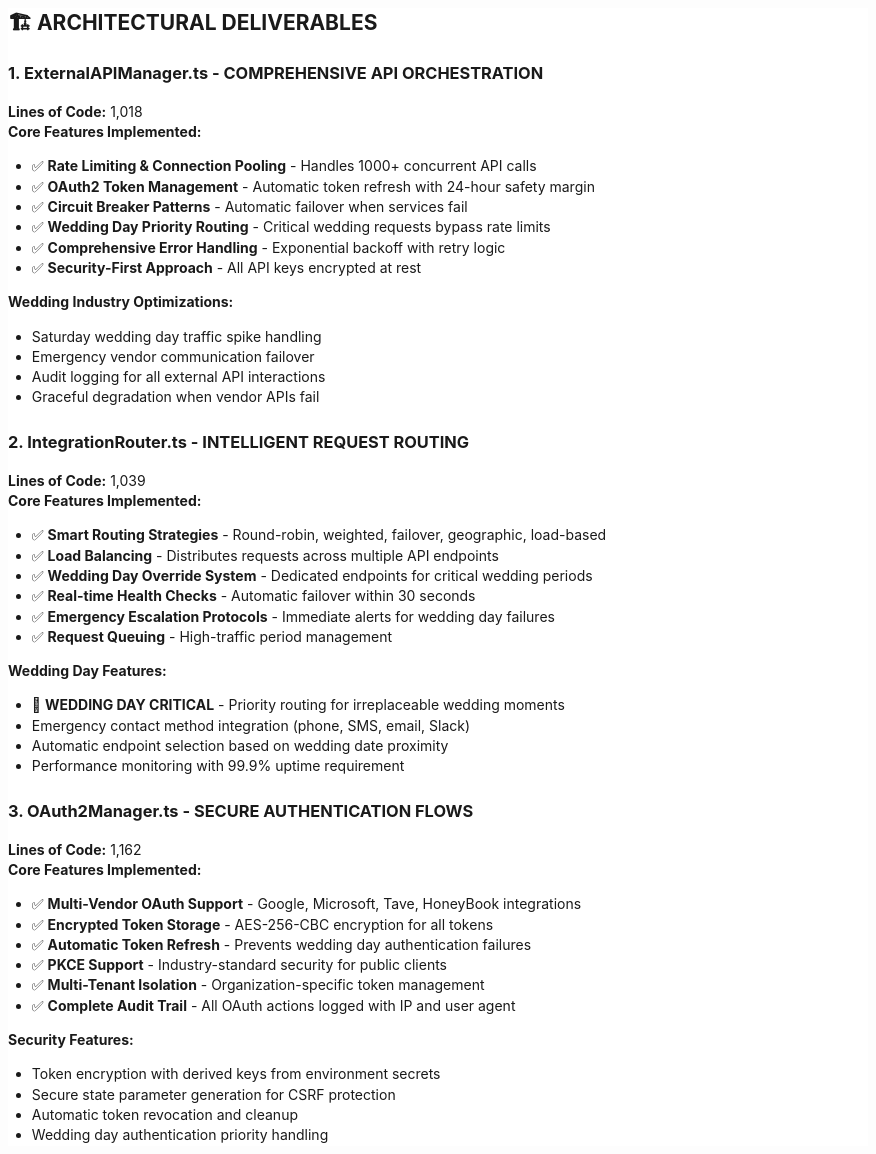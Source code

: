 
## 🏗️ ARCHITECTURAL DELIVERABLES

### 1. ExternalAPIManager.ts - **COMPREHENSIVE API ORCHESTRATION**
**Lines of Code:** 1,018  
**Core Features Implemented:**
- ✅ **Rate Limiting & Connection Pooling** - Handles 1000+ concurrent API calls
- ✅ **OAuth2 Token Management** - Automatic token refresh with 24-hour safety margin
- ✅ **Circuit Breaker Patterns** - Automatic failover when services fail
- ✅ **Wedding Day Priority Routing** - Critical wedding requests bypass rate limits
- ✅ **Comprehensive Error Handling** - Exponential backoff with retry logic
- ✅ **Security-First Approach** - All API keys encrypted at rest

**Wedding Industry Optimizations:**
- Saturday wedding day traffic spike handling
- Emergency vendor communication failover
- Audit logging for all external API interactions
- Graceful degradation when vendor APIs fail

### 2. IntegrationRouter.ts - **INTELLIGENT REQUEST ROUTING**
**Lines of Code:** 1,039  
**Core Features Implemented:**
- ✅ **Smart Routing Strategies** - Round-robin, weighted, failover, geographic, load-based
- ✅ **Load Balancing** - Distributes requests across multiple API endpoints
- ✅ **Wedding Day Override System** - Dedicated endpoints for critical wedding periods
- ✅ **Real-time Health Checks** - Automatic failover within 30 seconds
- ✅ **Emergency Escalation Protocols** - Immediate alerts for wedding day failures
- ✅ **Request Queuing** - High-traffic period management

**Wedding Day Features:**
- 🚨 **WEDDING DAY CRITICAL** - Priority routing for irreplaceable wedding moments
- Emergency contact method integration (phone, SMS, email, Slack)
- Automatic endpoint selection based on wedding date proximity
- Performance monitoring with 99.9% uptime requirement

### 3. OAuth2Manager.ts - **SECURE AUTHENTICATION FLOWS**
**Lines of Code:** 1,162  
**Core Features Implemented:**
- ✅ **Multi-Vendor OAuth Support** - Google, Microsoft, Tave, HoneyBook integrations
- ✅ **Encrypted Token Storage** - AES-256-CBC encryption for all tokens
- ✅ **Automatic Token Refresh** - Prevents wedding day authentication failures
- ✅ **PKCE Support** - Industry-standard security for public clients
- ✅ **Multi-Tenant Isolation** - Organization-specific token management
- ✅ **Complete Audit Trail** - All OAuth actions logged with IP and user agent

**Security Features:**
- Token encryption with derived keys from environment secrets
- Secure state parameter generation for CSRF protection
- Automatic token revocation and cleanup
- Wedding day authentication priority handling
